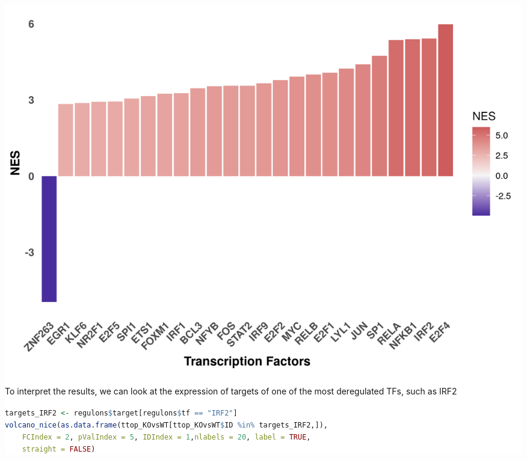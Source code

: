 ![](04_TranscriptionFactor_activity_with_Dorothea_files/figure-gfm/ViperBarplot-1.png)

To interpret the results, we can look at the expression of targets of
one of the most deregulated TFs, such as IRF2

``` r
targets_IRF2 <- regulons$target[regulons$tf == "IRF2"]
volcano_nice(as.data.frame(ttop_KOvsWT[ttop_KOvsWT$ID %in% targets_IRF2,]), 
    FCIndex = 2, pValIndex = 5, IDIndex = 1,nlabels = 20, label = TRUE, 
    straight = FALSE) 
```
